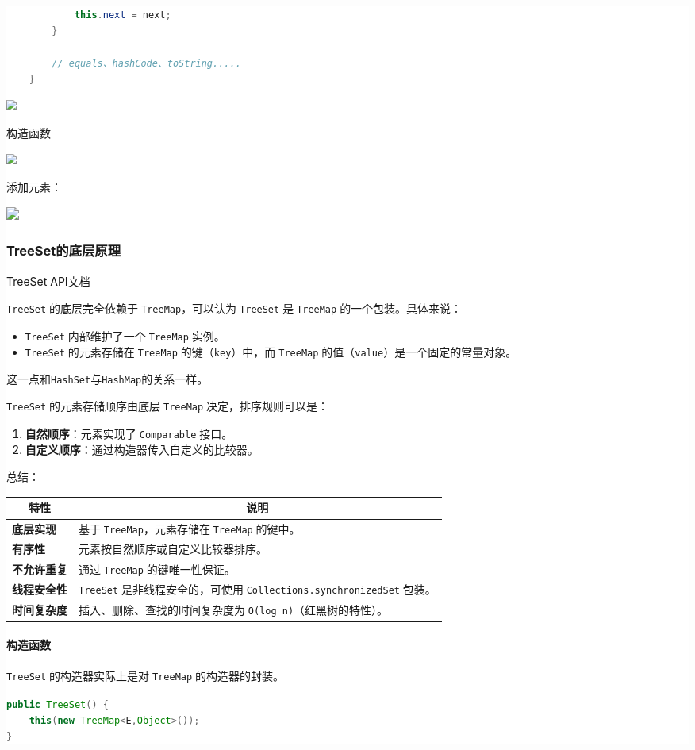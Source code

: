 ```java
            this.next = next;
        }

		// equals、hashCode、toString.....
    }
```

<img src="https://gitee.com/cmyk359/img/raw/master/img/image-20250208133657810-2025-2-813:37:19.png" style="zoom:80%;" />

构造函数

<img src="https://gitee.com/cmyk359/img/raw/master/img/image-20250208143217618-2025-2-814:32:35.png" style="zoom:80%;" />

添加元素：

![](https://gitee.com/cmyk359/img/raw/master/img/未命名绘图-2025-2-814:44:13.jpg)



### TreeSet的底层原理

[TreeSet API文档](https://www.runoob.com/manual/jdk11api/java.base/java/util/TreeSet.html)

`TreeSet` 的底层完全依赖于 `TreeMap`，可以认为 `TreeSet` 是 `TreeMap` 的一个包装。具体来说：

- `TreeSet` 内部维护了一个 `TreeMap` 实例。
- `TreeSet` 的元素存储在 `TreeMap` 的键（`key`）中，而 `TreeMap` 的值（`value`）是一个固定的常量对象。

这一点和`HashSet`与`HashMap`的关系一样。



`TreeSet` 的元素存储顺序由底层 `TreeMap` 决定，排序规则可以是：

1. **自然顺序**：元素实现了 `Comparable` 接口。
2. **自定义顺序**：通过构造器传入自定义的比较器。

总结：

| 特性           | 说明                                                         |
| -------------- | ------------------------------------------------------------ |
| **底层实现**   | 基于 `TreeMap`，元素存储在 `TreeMap` 的键中。                |
| **有序性**     | 元素按自然顺序或自定义比较器排序。                           |
| **不允许重复** | 通过 `TreeMap` 的键唯一性保证。                              |
| **线程安全性** | `TreeSet` 是非线程安全的，可使用 `Collections.synchronizedSet` 包装。 |
| **时间复杂度** | 插入、删除、查找的时间复杂度为 `O(log n)`（红黑树的特性）。  |

#### 构造函数

`TreeSet` 的构造器实际上是对 `TreeMap` 的构造器的封装。

```java
public TreeSet() {
    this(new TreeMap<E,Object>());
}
```
